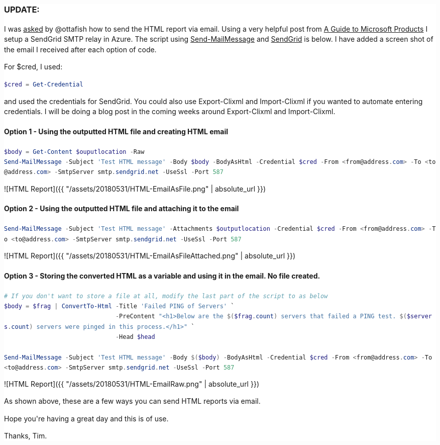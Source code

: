 ### UPDATE:
I was [asked](https://github.com/timhaintz/timhaintz.github.io/issues/2) by @ottafish how to send the HTML report via email. Using a very helpful post from [A Guide to Microsoft Products](http://guidestomicrosoft.com/2016/02/17/configure-a-smtp-server-in-azure/) I setup a SendGrid SMTP relay in Azure. The script using [Send-MailMessage](https://docs.microsoft.com/en-us/powershell/module/microsoft.powershell.utility/send-mailmessage?view=powershell-5.1) and [SendGrid](https://sendgrid.com/) is below. I have added a screen shot of the email I received after each option of code.

For $cred, I used:
```PowerShell
$cred = Get-Credential
```
and used the credentials for SendGrid. You could also use Export-Clixml and Import-Clixml if you wanted to automate entering credentials. I will be doing a blog post in the coming weeks around Export-Clixml and Import-Clixml.

#### Option 1 - Using the outputted HTML file and creating HTML email
```PowerShell
$body = Get-Content $ouputlocation -Raw
Send-MailMessage -Subject 'Test HTML message' -Body $body -BodyAsHtml -Credential $cred -From <from@address.com> -To <to@address.com> -SmtpServer smtp.sendgrid.net -UseSsl -Port 587
```
![HTML Report]({{ "/assets/20180531/HTML-EmailAsFile.png" | absolute_url }})

#### Option 2 - Using the outputted HTML file and attaching it to the email
```PowerShell
Send-MailMessage -Subject 'Test HTML message' -Attachments $outputlocation -Credential $cred -From <from@address.com> -To <to@address.com> -SmtpServer smtp.sendgrid.net -UseSsl -Port 587
```
![HTML Report]({{ "/assets/20180531/HTML-EmailAsFileAttached.png" | absolute_url }})

#### Option 3 - Storing the converted HTML as a variable and using it in the email. No file created.
```PowerShell
# If you don't want to store a file at all, modify the last part of the script to as below
$body = $frag | ConvertTo-Html -Title 'Failed PING of Servers' `
                               -PreContent "<h1>Below are the $($frag.count) servers that failed a PING test. $($servers.count) servers were pinged in this process.</h1>" `
                               -Head $head
                       
Send-MailMessage -Subject 'Test HTML message' -Body $($body) -BodyAsHtml -Credential $cred -From <from@address.com> -To <to@address.com> -SmtpServer smtp.sendgrid.net -UseSsl -Port 587
```
![HTML Report]({{ "/assets/20180531/HTML-EmailRaw.png" | absolute_url }})

As shown above, these are a few ways you can send HTML reports via email. 

Hope you're having a great day and this is of use.

Thanks, Tim.
